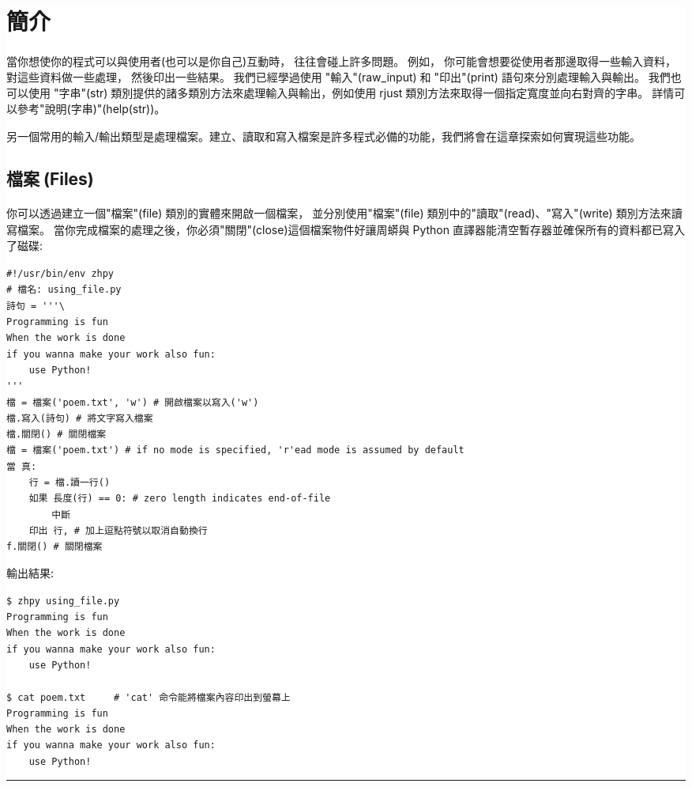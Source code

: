 # 簡介 #

當你想使你的程式可以與使用者(也可以是你自己)互動時， 往往會碰上許多問題。
例如， 你可能會想要從使用者那邊取得一些輸入資料， 對這些資料做一些處理， 然後印出一些結果。
我們已經學過使用 "輸入"(raw\_input) 和 "印出"(print) 語句來分別處理輸入與輸出。
我們也可以使用 "字串"(str) 類別提供的諸多類別方法來處理輸入與輸出，例如使用 rjust 類別方法來取得一個指定寬度並向右對齊的字串。
詳情可以參考"說明(字串)"(help(str))。

另一個常用的輸入/輸出類型是處理檔案。建立、讀取和寫入檔案是許多程式必備的功能，我們將會在這章探索如何實現這些功能。

## 檔案 (Files) ##

你可以透過建立一個"檔案"(file) 類別的實體來開啟一個檔案，
並分別使用"檔案"(file) 類別中的"讀取"(read)、"寫入"(write) 類別方法來讀寫檔案。
當你完成檔案的處理之後，你必須"關閉"(close)這個檔案物件好讓周蟒與 Python 直譯器能清空暫存器並確保所有的資料都已寫入了磁碟:
```
#!/usr/bin/env zhpy
# 檔名: using_file.py
詩句 = '''\
Programming is fun
When the work is done
if you wanna make your work also fun:
    use Python!
'''
檔 = 檔案('poem.txt', 'w') # 開啟檔案以寫入('w')
檔.寫入(詩句) # 將文字寫入檔案
檔.關閉() # 關閉檔案
檔 = 檔案('poem.txt') # if no mode is specified, 'r'ead mode is assumed by default
當 真:
    行 = 檔.讀一行()
    如果 長度(行) == 0: # zero length indicates end-of-file
        中斷
    印出 行, # 加上逗點符號以取消自動換行
f.關閉() # 關閉檔案
```

輸出結果:
```
$ zhpy using_file.py
Programming is fun
When the work is done
if you wanna make your work also fun:
    use Python!

$ cat poem.txt     # 'cat' 命令能將檔案內容印出到螢幕上
Programming is fun
When the work is done
if you wanna make your work also fun:
    use Python!
```


---